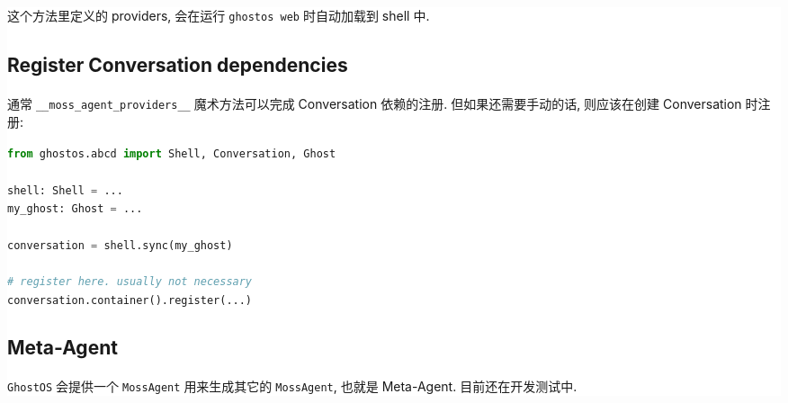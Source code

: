 
这个方法里定义的 providers, 会在运行 `ghostos web` 时自动加载到 shell 中.

## Register Conversation dependencies

通常 `__moss_agent_providers__` 魔术方法可以完成 Conversation 依赖的注册.
但如果还需要手动的话, 则应该在创建 Conversation 时注册:

```python
from ghostos.abcd import Shell, Conversation, Ghost

shell: Shell = ...
my_ghost: Ghost = ...

conversation = shell.sync(my_ghost)

# register here. usually not necessary
conversation.container().register(...)

```

## Meta-Agent

`GhostOS` 会提供一个 `MossAgent` 用来生成其它的 `MossAgent`, 也就是 Meta-Agent.
目前还在开发测试中. 